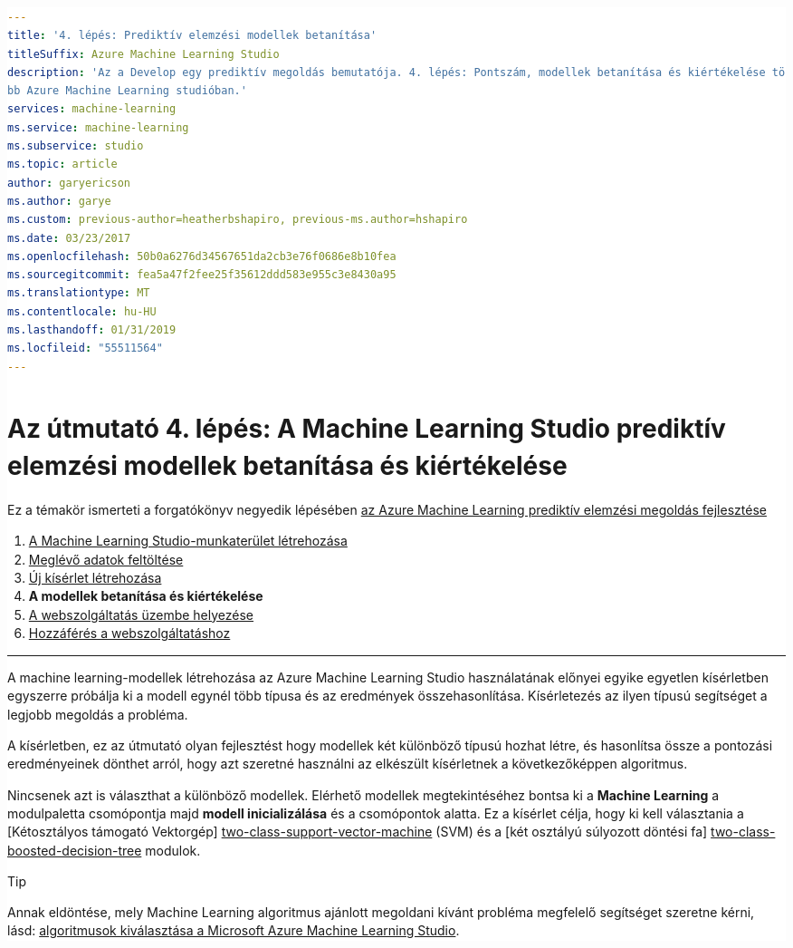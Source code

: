```yaml
---
title: '4. lépés: Prediktív elemzési modellek betanítása'
titleSuffix: Azure Machine Learning Studio
description: 'Az a Develop egy prediktív megoldás bemutatója. 4. lépés: Pontszám, modellek betanítása és kiértékelése több Azure Machine Learning studióban.'
services: machine-learning
ms.service: machine-learning
ms.subservice: studio
ms.topic: article
author: garyericson
ms.author: garye
ms.custom: previous-author=heatherbshapiro, previous-ms.author=hshapiro
ms.date: 03/23/2017
ms.openlocfilehash: 50b0a6276d34567651da2cb3e76f0686e8b10fea
ms.sourcegitcommit: fea5a47f2fee25f35612ddd583e955c3e8430a95
ms.translationtype: MT
ms.contentlocale: hu-HU
ms.lasthandoff: 01/31/2019
ms.locfileid: "55511564"
---
```

# <a name="walkthrough-step-4-train-and-evaluate-the-predictive-analytic-models-in-machine-learning-studio"></a>Az útmutató 4. lépés: A Machine Learning Studio prediktív elemzési modellek betanítása és kiértékelése
Ez a témakör ismerteti a forgatókönyv negyedik lépésében [az Azure Machine Learning prediktív elemzési megoldás fejlesztése](walkthrough-develop-predictive-solution.md)

1. [A Machine Learning Studio-munkaterület létrehozása](walkthrough-1-create-ml-workspace.md)
2. [Meglévő adatok feltöltése](walkthrough-2-upload-data.md)
3. [Új kísérlet létrehozása](walkthrough-3-create-new-experiment.md)
4. **A modellek betanítása és kiértékelése**
5. [A webszolgáltatás üzembe helyezése](walkthrough-5-publish-web-service.md)
6. [Hozzáférés a webszolgáltatáshoz](walkthrough-6-access-web-service.md)

- - -
A machine learning-modellek létrehozása az Azure Machine Learning Studio használatának előnyei egyike egyetlen kísérletben egyszerre próbálja ki a modell egynél több típusa és az eredmények összehasonlítása. Kísérletezés az ilyen típusú segítséget a legjobb megoldás a probléma.

A kísérletben, ez az útmutató olyan fejlesztést hogy modellek két különböző típusú hozhat létre, és hasonlítsa össze a pontozási eredményeinek dönthet arról, hogy azt szeretné használni az elkészült kísérletnek a következőképpen algoritmus.  

Nincsenek azt is választhat a különböző modellek. Elérhető modellek megtekintéséhez bontsa ki a **Machine Learning** a modulpaletta csomópontja majd **modell inicializálása** és a csomópontok alatta. Ez a kísérlet célja, hogy ki kell választania a [Kétosztályos támogató Vektorgép] [ two-class-support-vector-machine] (SVM) és a [két osztályú súlyozott döntési fa] [ two-class-boosted-decision-tree] modulok.    

> [!TIP]
> Annak eldöntése, mely Machine Learning algoritmus ajánlott megoldani kívánt probléma megfelelő segítséget szeretne kérni, lásd: [algoritmusok kiválasztása a Microsoft Azure Machine Learning Studio](algorithm-choice.md).
> 
> 


[0]: ./media/walkthrough-4-train-and-evaluate-models/train-model-select-column.png
[1]: ./media/walkthrough-4-train-and-evaluate-models/experiment-with-train-model.png
[2]: ./media/walkthrough-4-train-and-evaluate-models/svm-model-added.png
[3]: ./media/walkthrough-4-train-and-evaluate-models/final-experiment.png
[4]: ./media/walkthrough-4-train-and-evaluate-models/roc-curves.png
[5]: ./media/walkthrough-4-train-and-evaluate-models/normalize-data-select-column.png
[6]: ./media/walkthrough-4-train-and-evaluate-models/score-model-connected.png
[7]: ./media/walkthrough-4-train-and-evaluate-models/both-score-models-added.png
[8]: ./media/walkthrough-4-train-and-evaluate-models/evaluate-model-added.png
[evaluate-model]: https://msdn.microsoft.com/library/azure/927d65ac-3b50-4694-9903-20f6c1672089/
[execute-r-script]: https://msdn.microsoft.com/library/azure/30806023-392b-42e0-94d6-6b775a6e0fd5/
[normalize-data]: https://msdn.microsoft.com/library/azure/986df333-6748-4b85-923d-871df70d6aaf/
[score-model]: https://msdn.microsoft.com/library/azure/401b4f92-e724-4d5a-be81-d5b0ff9bdb33/
[train-model]: https://msdn.microsoft.com/library/azure/5cc7053e-aa30-450d-96c0-dae4be720977/
[two-class-boosted-decision-tree]: https://msdn.microsoft.com/library/azure/e3c522f8-53d9-4829-8ea4-5c6a6b75330c/
[two-class-support-vector-machine]: https://msdn.microsoft.com/library/azure/12d8479b-74b4-4e67-b8de-d32867380e20/
[split]: https://msdn.microsoft.com/library/azure/70530644-c97a-4ab6-85f7-88bf30a8be5f/